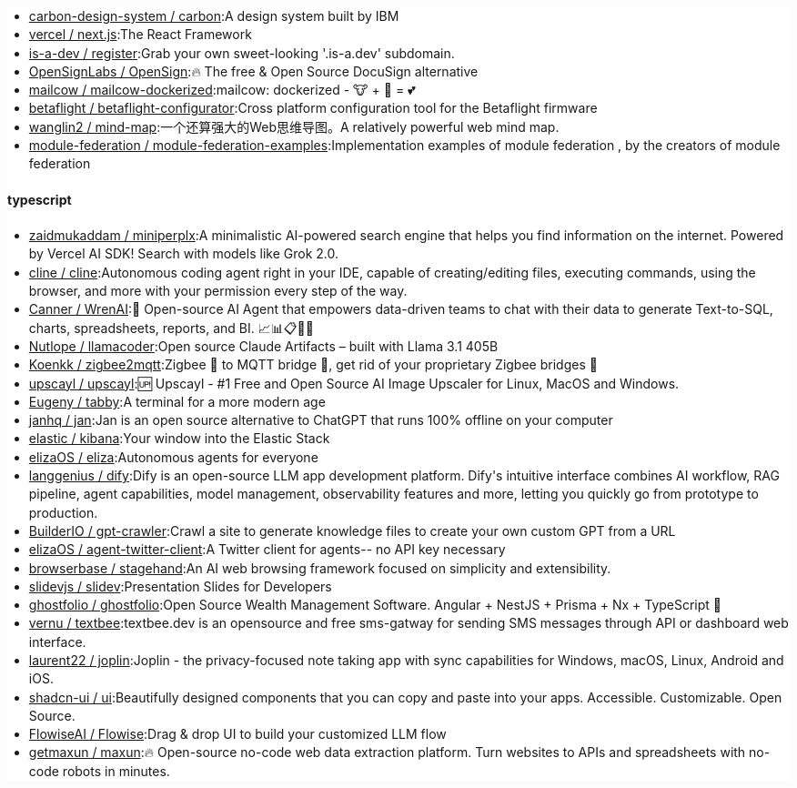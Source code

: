 * [carbon-design-system / carbon](https://github.com/carbon-design-system/carbon):A design system built by IBM
* [vercel / next.js](https://github.com/vercel/next.js):The React Framework
* [is-a-dev / register](https://github.com/is-a-dev/register):Grab your own sweet-looking '.is-a.dev' subdomain.
* [OpenSignLabs / OpenSign](https://github.com/OpenSignLabs/OpenSign):🔥 The free & Open Source DocuSign alternative
* [mailcow / mailcow-dockerized](https://github.com/mailcow/mailcow-dockerized):mailcow: dockerized - 🐮 + 🐋 = 💕
* [betaflight / betaflight-configurator](https://github.com/betaflight/betaflight-configurator):Cross platform configuration tool for the Betaflight firmware
* [wanglin2 / mind-map](https://github.com/wanglin2/mind-map):一个还算强大的Web思维导图。A relatively powerful web mind map.
* [module-federation / module-federation-examples](https://github.com/module-federation/module-federation-examples):Implementation examples of module federation , by the creators of module federation

#### typescript
* [zaidmukaddam / miniperplx](https://github.com/zaidmukaddam/miniperplx):A minimalistic AI-powered search engine that helps you find information on the internet. Powered by Vercel AI SDK! Search with models like Grok 2.0.
* [cline / cline](https://github.com/cline/cline):Autonomous coding agent right in your IDE, capable of creating/editing files, executing commands, using the browser, and more with your permission every step of the way.
* [Canner / WrenAI](https://github.com/Canner/WrenAI):🤖 Open-source AI Agent that empowers data-driven teams to chat with their data to generate Text-to-SQL, charts, spreadsheets, reports, and BI. 📈📊📋🧑‍💻
* [Nutlope / llamacoder](https://github.com/Nutlope/llamacoder):Open source Claude Artifacts – built with Llama 3.1 405B
* [Koenkk / zigbee2mqtt](https://github.com/Koenkk/zigbee2mqtt):Zigbee 🐝 to MQTT bridge 🌉, get rid of your proprietary Zigbee bridges 🔨
* [upscayl / upscayl](https://github.com/upscayl/upscayl):🆙 Upscayl - #1 Free and Open Source AI Image Upscaler for Linux, MacOS and Windows.
* [Eugeny / tabby](https://github.com/Eugeny/tabby):A terminal for a more modern age
* [janhq / jan](https://github.com/janhq/jan):Jan is an open source alternative to ChatGPT that runs 100% offline on your computer
* [elastic / kibana](https://github.com/elastic/kibana):Your window into the Elastic Stack
* [elizaOS / eliza](https://github.com/elizaOS/eliza):Autonomous agents for everyone
* [langgenius / dify](https://github.com/langgenius/dify):Dify is an open-source LLM app development platform. Dify's intuitive interface combines AI workflow, RAG pipeline, agent capabilities, model management, observability features and more, letting you quickly go from prototype to production.
* [BuilderIO / gpt-crawler](https://github.com/BuilderIO/gpt-crawler):Crawl a site to generate knowledge files to create your own custom GPT from a URL
* [elizaOS / agent-twitter-client](https://github.com/elizaOS/agent-twitter-client):A Twitter client for agents-- no API key necessary
* [browserbase / stagehand](https://github.com/browserbase/stagehand):An AI web browsing framework focused on simplicity and extensibility.
* [slidevjs / slidev](https://github.com/slidevjs/slidev):Presentation Slides for Developers
* [ghostfolio / ghostfolio](https://github.com/ghostfolio/ghostfolio):Open Source Wealth Management Software. Angular + NestJS + Prisma + Nx + TypeScript 🤍
* [vernu / textbee](https://github.com/vernu/textbee):textbee.dev is an opensource and free sms-gatway for sending SMS messages through API or dashboard web interface.
* [laurent22 / joplin](https://github.com/laurent22/joplin):Joplin - the privacy-focused note taking app with sync capabilities for Windows, macOS, Linux, Android and iOS.
* [shadcn-ui / ui](https://github.com/shadcn-ui/ui):Beautifully designed components that you can copy and paste into your apps. Accessible. Customizable. Open Source.
* [FlowiseAI / Flowise](https://github.com/FlowiseAI/Flowise):Drag & drop UI to build your customized LLM flow
* [getmaxun / maxun](https://github.com/getmaxun/maxun):🔥 Open-source no-code web data extraction platform. Turn websites to APIs and spreadsheets with no-code robots in minutes.
